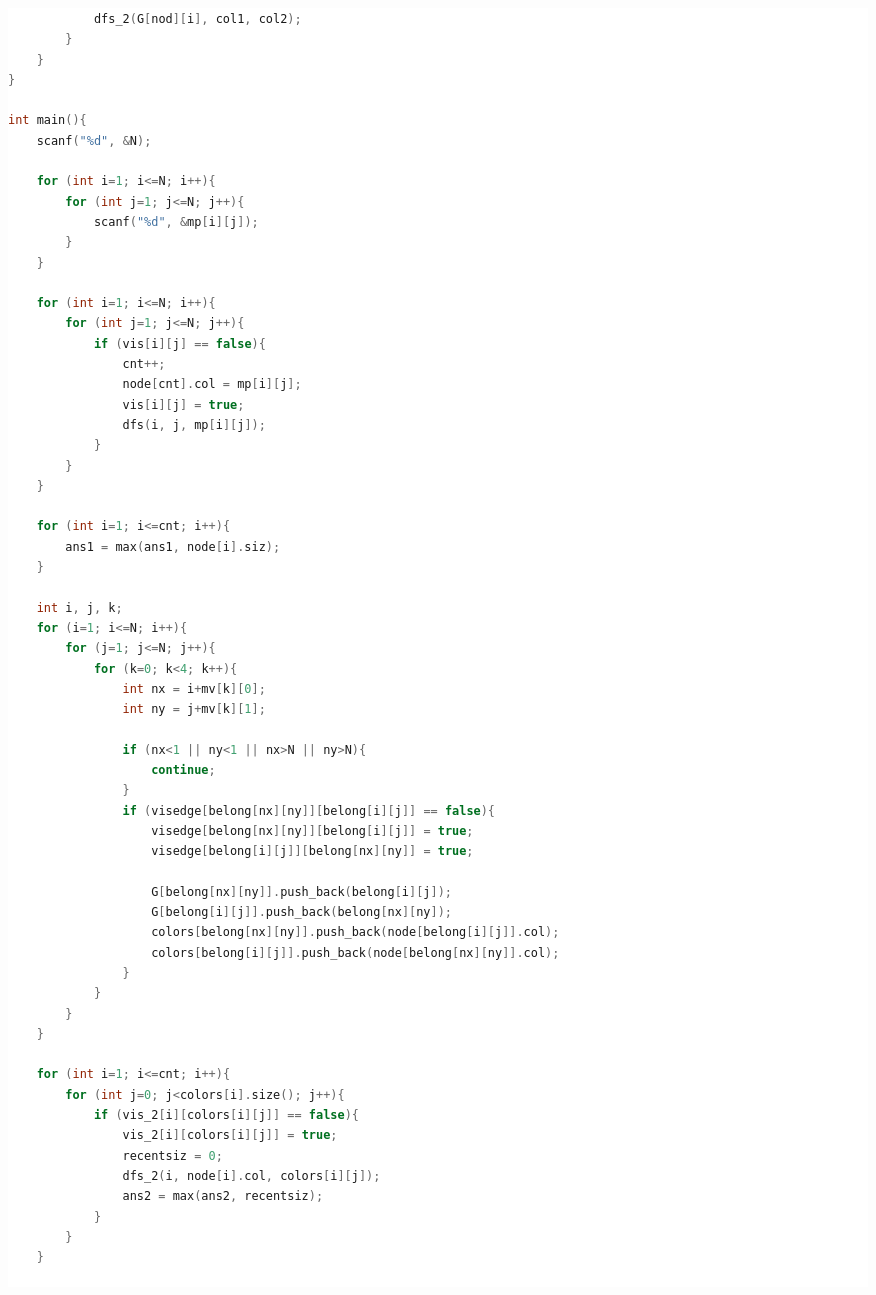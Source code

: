 ```cpp
			dfs_2(G[nod][i], col1, col2);	
		}
	}	
}

int main(){
	scanf("%d", &N);
	
	for (int i=1; i<=N; i++){
		for (int j=1; j<=N; j++){
			scanf("%d", &mp[i][j]);
		}
	}
	
	for (int i=1; i<=N; i++){
		for (int j=1; j<=N; j++){
			if (vis[i][j] == false){
				cnt++;
				node[cnt].col = mp[i][j];
				vis[i][j] = true;
				dfs(i, j, mp[i][j]);
			}	
		}
	}
	
	for (int i=1; i<=cnt; i++){
		ans1 = max(ans1, node[i].siz);
	}

	int i, j, k;
	for (i=1; i<=N; i++){
		for (j=1; j<=N; j++){
			for (k=0; k<4; k++){
				int nx = i+mv[k][0];
				int ny = j+mv[k][1];
				
				if (nx<1 || ny<1 || nx>N || ny>N){
					continue;
				}
				if (visedge[belong[nx][ny]][belong[i][j]] == false){
					visedge[belong[nx][ny]][belong[i][j]] = true;
					visedge[belong[i][j]][belong[nx][ny]] = true;				
					
					G[belong[nx][ny]].push_back(belong[i][j]);
					G[belong[i][j]].push_back(belong[nx][ny]);
					colors[belong[nx][ny]].push_back(node[belong[i][j]].col);
					colors[belong[i][j]].push_back(node[belong[nx][ny]].col);
				}
			}
		}
	}
	
	for (int i=1; i<=cnt; i++){
		for (int j=0; j<colors[i].size(); j++){
			if (vis_2[i][colors[i][j]] == false){
				vis_2[i][colors[i][j]] = true;
				recentsiz = 0;
				dfs_2(i, node[i].col, colors[i][j]);
				ans2 = max(ans2, recentsiz);
			}	
		}
	}
	
```